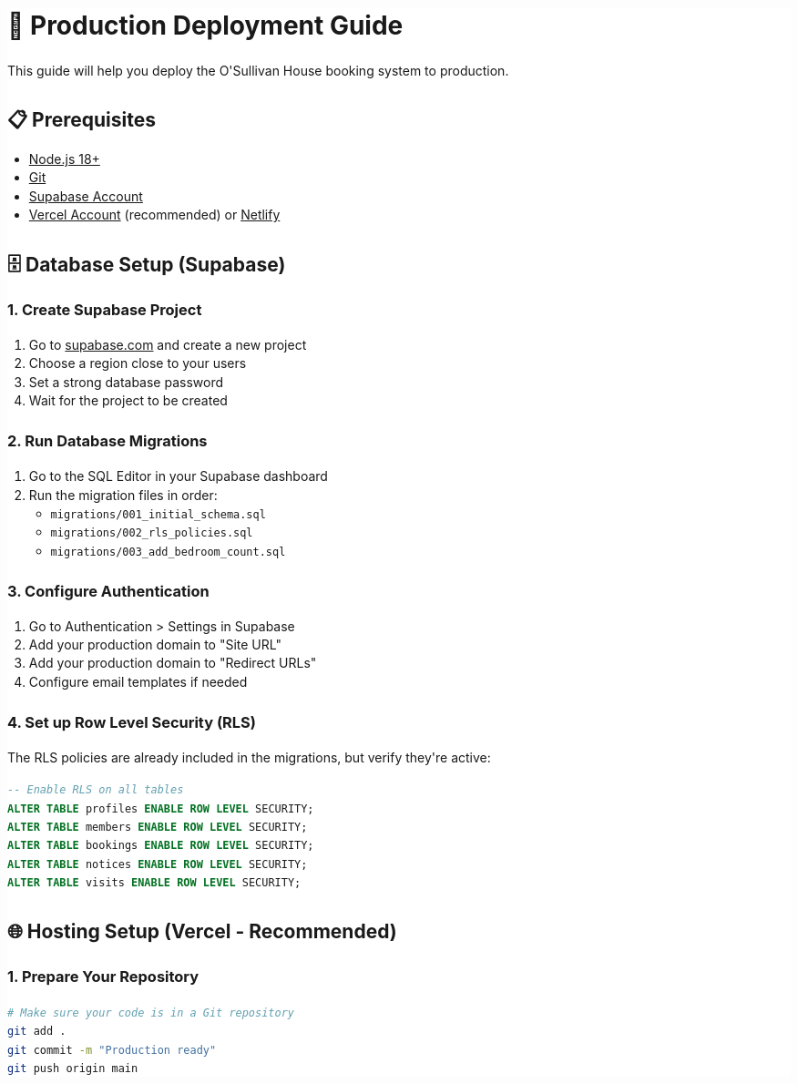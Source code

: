 # 🚀 Production Deployment Guide

This guide will help you deploy the O'Sullivan House booking system to production.

## 📋 Prerequisites

- [Node.js 18+](https://nodejs.org/)
- [Git](https://git-scm.com/)
- [Supabase Account](https://supabase.com/)
- [Vercel Account](https://vercel.com/) (recommended) or [Netlify](https://netlify.com/)

## 🗄️ Database Setup (Supabase)

### 1. Create Supabase Project
1. Go to [supabase.com](https://supabase.com/) and create a new project
2. Choose a region close to your users
3. Set a strong database password
4. Wait for the project to be created

### 2. Run Database Migrations
1. Go to the SQL Editor in your Supabase dashboard
2. Run the migration files in order:
   - `migrations/001_initial_schema.sql`
   - `migrations/002_rls_policies.sql`
   - `migrations/003_add_bedroom_count.sql`

### 3. Configure Authentication
1. Go to Authentication > Settings in Supabase
2. Add your production domain to "Site URL"
3. Add your production domain to "Redirect URLs"
4. Configure email templates if needed

### 4. Set up Row Level Security (RLS)
The RLS policies are already included in the migrations, but verify they're active:
```sql
-- Enable RLS on all tables
ALTER TABLE profiles ENABLE ROW LEVEL SECURITY;
ALTER TABLE members ENABLE ROW LEVEL SECURITY;
ALTER TABLE bookings ENABLE ROW LEVEL SECURITY;
ALTER TABLE notices ENABLE ROW LEVEL SECURITY;
ALTER TABLE visits ENABLE ROW LEVEL SECURITY;
```

## 🌐 Hosting Setup (Vercel - Recommended)

### 1. Prepare Your Repository
```bash
# Make sure your code is in a Git repository
git add .
git commit -m "Production ready"
git push origin main
```
